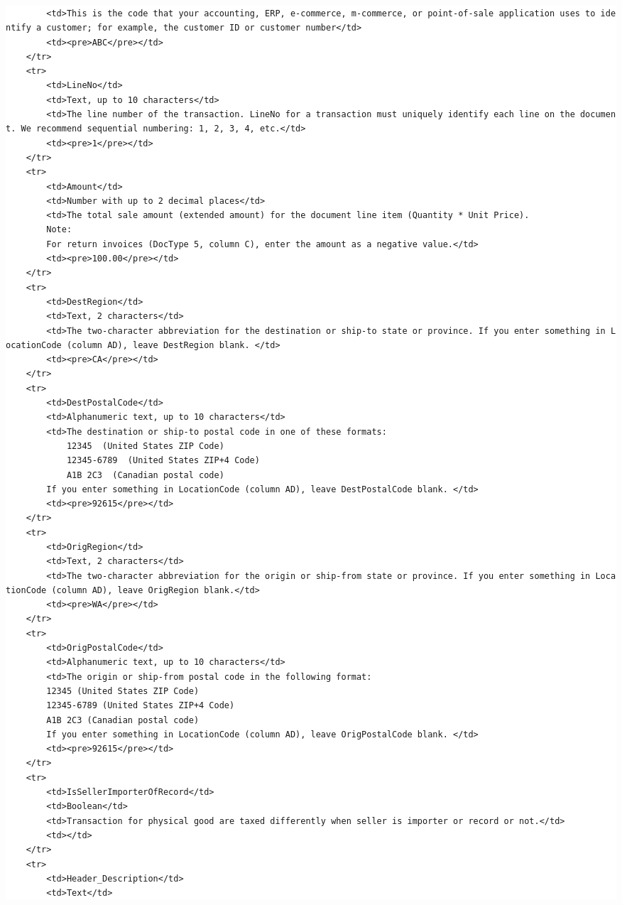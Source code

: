             <td>This is the code that your accounting, ERP, e-commerce, m-commerce, or point-of-sale application uses to identify a customer; for example, the customer ID or customer number</td>
            <td><pre>ABC</pre></td>
        </tr>
        <tr>
            <td>LineNo</td>
            <td>Text, up to 10 characters</td>
            <td>The line number of the transaction. LineNo for a transaction must uniquely identify each line on the document. We recommend sequential numbering: 1, 2, 3, 4, etc.</td>
            <td><pre>1</pre></td>
        </tr>
        <tr>
            <td>Amount</td>
            <td>Number with up to 2 decimal places</td>
            <td>The total sale amount (extended amount) for the document line item (Quantity * Unit Price).
            Note:
            For return invoices (DocType 5, column C), enter the amount as a negative value.</td>
            <td><pre>100.00</pre></td>
        </tr>
        <tr>
            <td>DestRegion</td>
            <td>Text, 2 characters</td>
            <td>The two-character abbreviation for the destination or ship-to state or province. If you enter something in LocationCode (column AD), leave DestRegion blank. </td>
            <td><pre>CA</pre></td>
        </tr>
        <tr>
            <td>DestPostalCode</td>
            <td>Alphanumeric text, up to 10 characters</td>
            <td>The destination or ship-to postal code in one of these formats:
                12345  (United States ZIP Code)
                12345-6789  (United States ZIP+4 Code)
                A1B 2C3  (Canadian postal code)
            If you enter something in LocationCode (column AD), leave DestPostalCode blank. </td>
            <td><pre>92615</pre></td>
        </tr>
        <tr>
            <td>OrigRegion</td>
            <td>Text, 2 characters</td>
            <td>The two-character abbreviation for the origin or ship-from state or province. If you enter something in LocationCode (column AD), leave OrigRegion blank.</td>
            <td><pre>WA</pre></td>
        </tr>
        <tr>
            <td>OrigPostalCode</td>
            <td>Alphanumeric text, up to 10 characters</td>
            <td>The origin or ship-from postal code in the following format:
            12345 (United States ZIP Code)
            12345-6789 (United States ZIP+4 Code)
            A1B 2C3 (Canadian postal code)
            If you enter something in LocationCode (column AD), leave OrigPostalCode blank. </td>
            <td><pre>92615</pre></td>
        </tr>
        <tr>
            <td>IsSellerImporterOfRecord</td>
            <td>Boolean</td>
            <td>Transaction for physical good are taxed differently when seller is importer or record or not.</td>
            <td></td>
        </tr>
        <tr>
            <td>Header_Description</td>
            <td>Text</td>